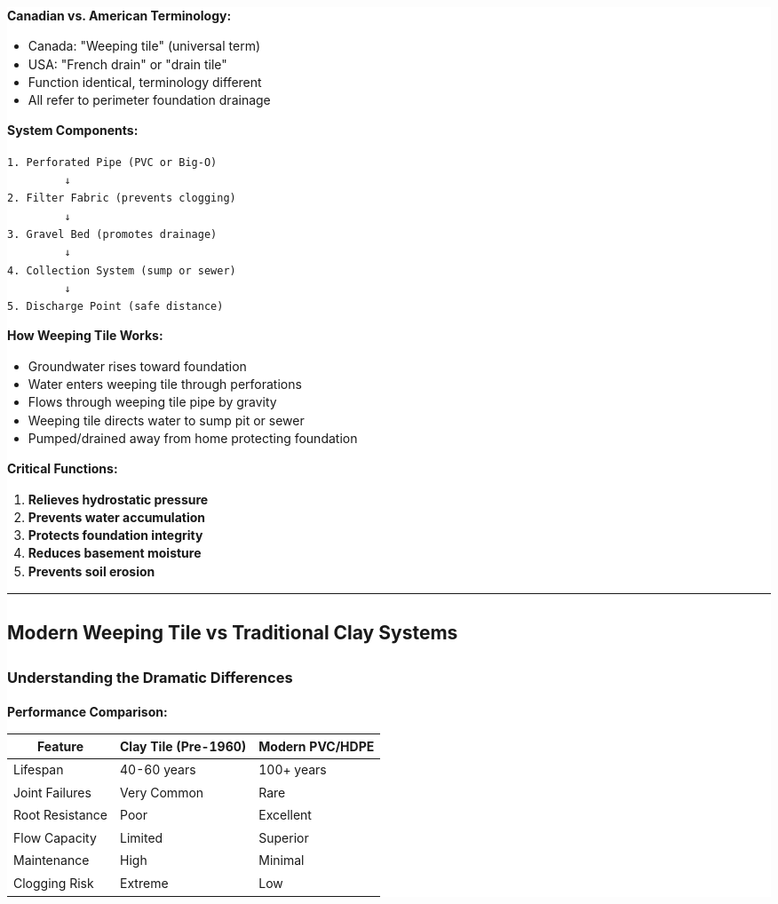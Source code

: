 **Canadian vs. American Terminology:**
- Canada: "Weeping tile" (universal term)
- USA: "French drain" or "drain tile"
- Function identical, terminology different
- All refer to perimeter foundation drainage

**System Components:**
```
1. Perforated Pipe (PVC or Big-O)
         ↓
2. Filter Fabric (prevents clogging)
         ↓
3. Gravel Bed (promotes drainage)
         ↓
4. Collection System (sump or sewer)
         ↓
5. Discharge Point (safe distance)
```

**How Weeping Tile Works:**
- Groundwater rises toward foundation
- Water enters weeping tile through perforations
- Flows through weeping tile pipe by gravity
- Weeping tile directs water to sump pit or sewer
- Pumped/drained away from home protecting foundation

**Critical Functions:**
1. **Relieves hydrostatic pressure**
2. **Prevents water accumulation**
3. **Protects foundation integrity**
4. **Reduces basement moisture**
5. **Prevents soil erosion**

---

## Modern Weeping Tile vs Traditional Clay Systems

### Understanding the Dramatic Differences

**Performance Comparison:**

| Feature | Clay Tile (Pre-1960) | Modern PVC/HDPE |
|---------|---------------------|------------------|
| Lifespan | 40-60 years | 100+ years |
| Joint Failures | Very Common | Rare |
| Root Resistance | Poor | Excellent |
| Flow Capacity | Limited | Superior |
| Maintenance | High | Minimal |
| Clogging Risk | Extreme | Low |
